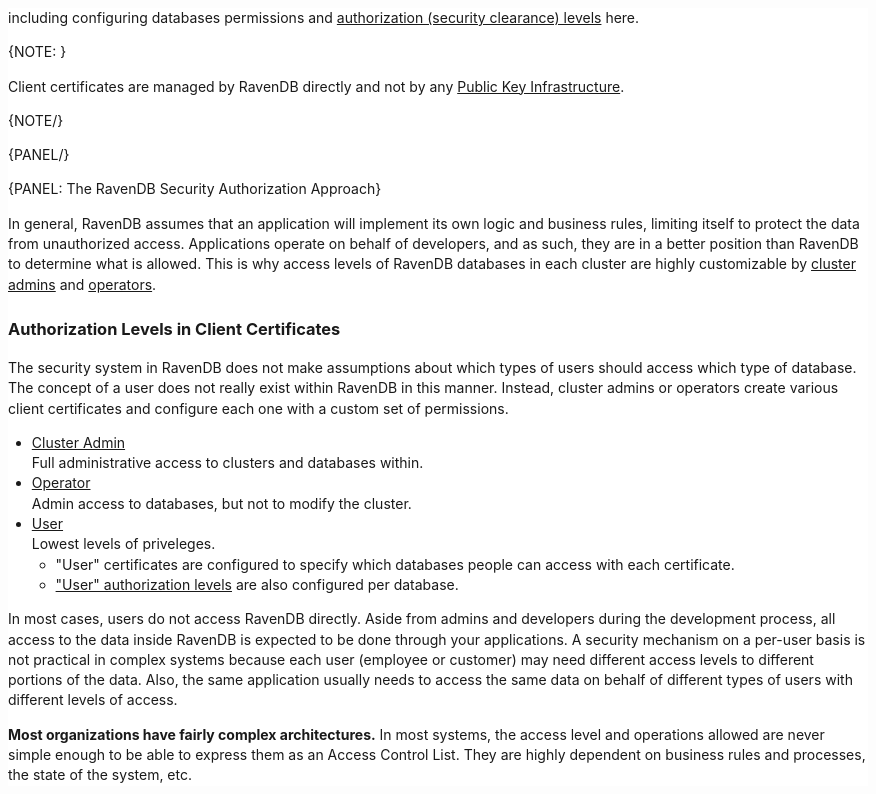    including configuring databases permissions and [authorization (security clearance) levels](../../../server/security/authorization/security-clearance-and-permissions#authorization-security-clearance-and-permissions) here. 

{NOTE: }

Client certificates are managed by RavenDB directly and not by any [Public Key Infrastructure](https://en.wikipedia.org/wiki/Public_key_infrastructure). 

{NOTE/}

{PANEL/}

{PANEL: The RavenDB Security Authorization Approach}

In general, RavenDB assumes that an application will implement its own logic and business rules, limiting 
itself to protect the data from unauthorized access. Applications operate on behalf of developers, and as such, they are in a better position than RavenDB to determine what is
allowed.  This is why access levels of RavenDB databases in each cluster are highly customizable by [cluster admins](../../../server/security/authorization/security-clearance-and-permissions#cluster-admin) 
and [operators](../../../server/security/authorization/security-clearance-and-permissions#operator).  

### Authorization Levels in Client Certificates
The security system in RavenDB does not make assumptions about which types of users should access which type of database. The concept of a user
does not really exist within RavenDB in this manner. Instead, cluster admins or operators create various client certificates and configure each one with a custom set of permissions. 


* [Cluster Admin](../../../server/security/authorization/security-clearance-and-permissions#cluster-admin)  
  Full administrative access to clusters and databases within.  
* [Operator](../../../server/security/authorization/security-clearance-and-permissions#operator)  
  Admin access to databases, but not to modify the cluster.  
* [User](../../../server/security/authorization/security-clearance-and-permissions#user)  
  Lowest levels of priveleges. 
  * "User" certificates are configured to specify which databases people can access with each certificate.  
  * ["User" authorization levels](../../../server/security/authentication/certificate-management#setting-user-access-levels) are also configured per database.  

In most cases, users do not access RavenDB directly. Aside from admins and developers during the development process, all access to 
the data inside RavenDB is expected to be done through your applications. A security mechanism on a per-user basis is not practical in complex systems 
because each user (employee or customer) may need different access levels to different portions of the data. 
Also, the same application usually needs to access the same data on behalf of different types of users with different levels of access.  

**Most organizations have fairly complex architectures.** In most systems, the access level
and operations allowed are never simple enough to be able to express them as an Access Control List. They are highly dependent on business rules and
processes, the state of the system, etc. 
